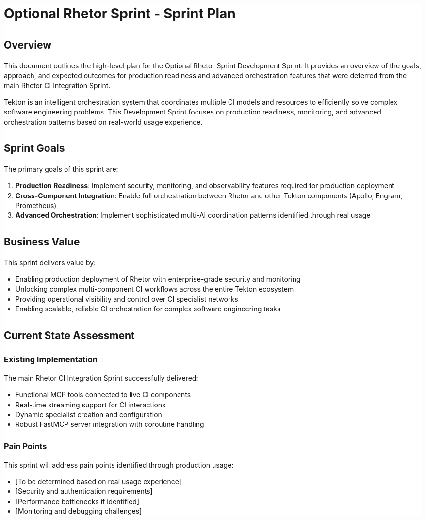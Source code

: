 # Optional Rhetor Sprint - Sprint Plan

## Overview

This document outlines the high-level plan for the Optional Rhetor Sprint Development Sprint. It provides an overview of the goals, approach, and expected outcomes for production readiness and advanced orchestration features that were deferred from the main Rhetor CI Integration Sprint.

Tekton is an intelligent orchestration system that coordinates multiple CI models and resources to efficiently solve complex software engineering problems. This Development Sprint focuses on production readiness, monitoring, and advanced orchestration patterns based on real-world usage experience.

## Sprint Goals

The primary goals of this sprint are:

1. **Production Readiness**: Implement security, monitoring, and observability features required for production deployment
2. **Cross-Component Integration**: Enable full orchestration between Rhetor and other Tekton components (Apollo, Engram, Prometheus)
3. **Advanced Orchestration**: Implement sophisticated multi-AI coordination patterns identified through real usage

## Business Value

This sprint delivers value by:

- Enabling production deployment of Rhetor with enterprise-grade security and monitoring
- Unlocking complex multi-component CI workflows across the entire Tekton ecosystem
- Providing operational visibility and control over CI specialist networks
- Enabling scalable, reliable CI orchestration for complex software engineering tasks

## Current State Assessment

### Existing Implementation

The main Rhetor CI Integration Sprint successfully delivered:
- Functional MCP tools connected to live CI components
- Real-time streaming support for CI interactions
- Dynamic specialist creation and configuration
- Robust FastMCP server integration with coroutine handling

### Pain Points

This sprint will address pain points identified through production usage:
- [To be determined based on real usage experience]
- [Security and authentication requirements]
- [Performance bottlenecks if identified]
- [Monitoring and debugging challenges]
